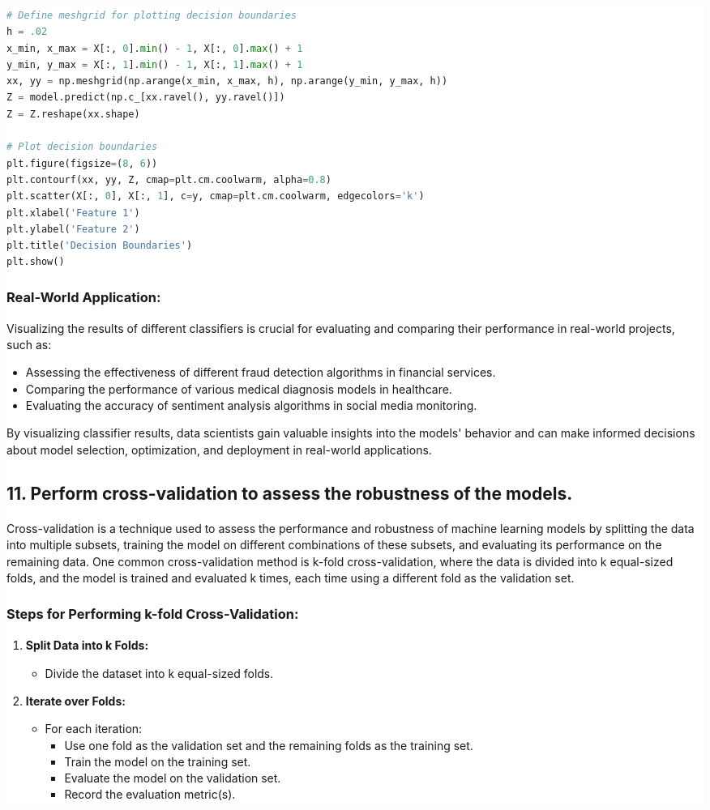 ```python
# Define meshgrid for plotting decision boundaries
h = .02
x_min, x_max = X[:, 0].min() - 1, X[:, 0].max() + 1
y_min, y_max = X[:, 1].min() - 1, X[:, 1].max() + 1
xx, yy = np.meshgrid(np.arange(x_min, x_max, h), np.arange(y_min, y_max, h))
Z = model.predict(np.c_[xx.ravel(), yy.ravel()])
Z = Z.reshape(xx.shape)

# Plot decision boundaries
plt.figure(figsize=(8, 6))
plt.contourf(xx, yy, Z, cmap=plt.cm.coolwarm, alpha=0.8)
plt.scatter(X[:, 0], X[:, 1], c=y, cmap=plt.cm.coolwarm, edgecolors='k')
plt.xlabel('Feature 1')
plt.ylabel('Feature 2')
plt.title('Decision Boundaries')
plt.show()
```

### Real-World Application:

Visualizing the results of different classifiers is crucial for evaluating and comparing their performance in real-world projects, such as:

- Assessing the effectiveness of different fraud detection algorithms in financial services.
- Comparing the performance of various medical diagnosis models in healthcare.
- Evaluating the accuracy of sentiment analysis algorithms in social media monitoring.

By visualizing classifier results, data scientists gain valuable insights into the models' behavior and can make informed decisions about model selection, optimization, and deployment in real-world applications.

## 11. Perform cross-validation to assess the robustness of the models.

Cross-validation is a technique used to assess the performance and robustness of machine learning models by splitting the data into multiple subsets, training the model on different combinations of these subsets, and evaluating its performance on the remaining data. One common cross-validation method is k-fold cross-validation, where the data is divided into k equal-sized folds, and the model is trained and evaluated k times, each time using a different fold as the validation set.

### Steps for Performing k-fold Cross-Validation:

1. **Split Data into k Folds:**
   - Divide the dataset into k equal-sized folds.
   
2. **Iterate over Folds:**
   - For each iteration:
     - Use one fold as the validation set and the remaining folds as the training set.
     - Train the model on the training set.
     - Evaluate the model on the validation set.
     - Record the evaluation metric(s).
